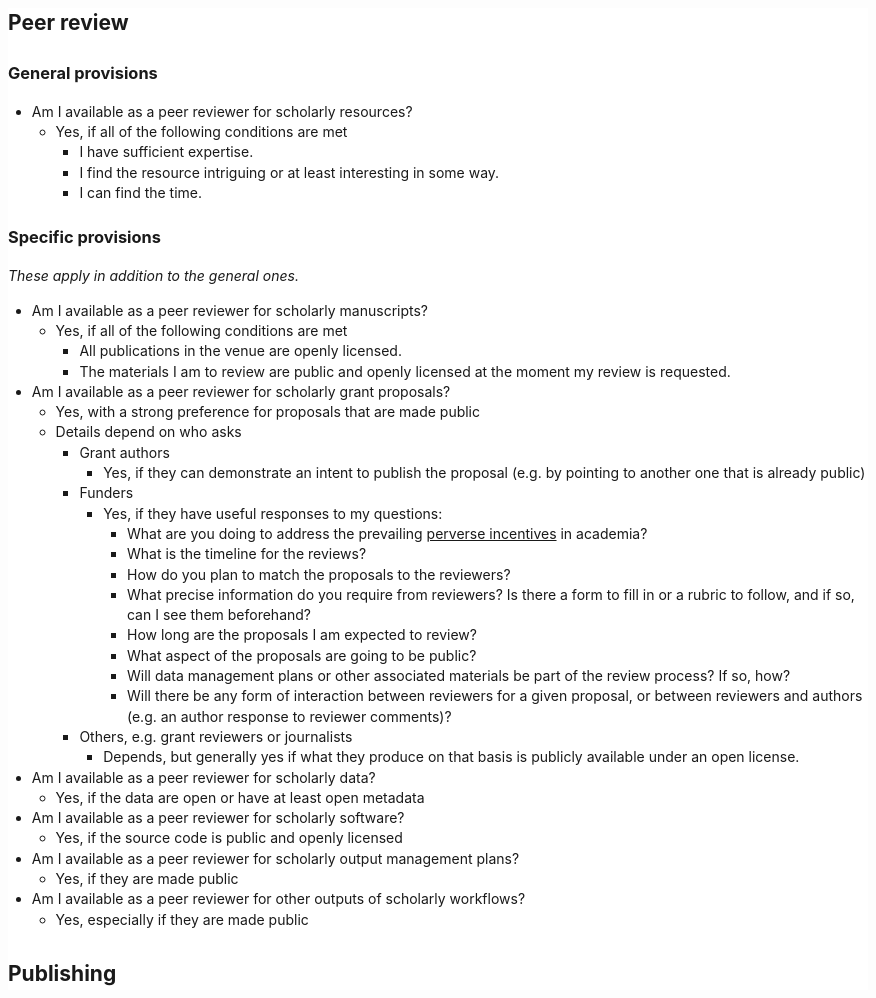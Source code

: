 ## Peer review

### General provisions

* Am I available as a peer reviewer for scholarly resources?
  - Yes, if all of the following conditions are met
    - I have sufficient expertise.
    - I find the resource intriguing or at least interesting in some way.
    - I can find the time.

### Specific provisions

*These apply in addition to the general ones.*

* Am I available as a peer reviewer for scholarly manuscripts?
  - Yes, if all of the following conditions are met
    - All publications in the venue are openly licensed.
    - The materials I am to review are public and openly licensed at the moment my review is requested.
* Am I available as a peer reviewer for scholarly grant proposals?
  - Yes, with a strong preference for proposals that are made public
  - Details depend on who asks
    - Grant authors
      - Yes, if they can demonstrate an intent to publish the proposal (e.g. by pointing to another one that is already public)
    - Funders
      - Yes, if they have useful responses to my questions:
        -  What are you doing to address the prevailing [perverse incentives](https://scholia.toolforge.org/topic/Q100434356) in academia?
        -  What is the timeline for the reviews?
        -  How do you plan to match the proposals to the reviewers?
        -  What precise information do you require from reviewers? Is there a form to fill in or a rubric to follow, and if so, can I see them beforehand?
        -  How long are the proposals I am expected to review?
        -  What aspect of the proposals are going to be public?
        -  Will data management plans or other associated materials be part of the review process? If so, how?
        -  Will there be any form of interaction between reviewers for a given proposal, or between reviewers and authors (e.g. an author response to reviewer comments)?
    - Others, e.g. grant reviewers or journalists
      - Depends, but generally yes if what they produce on that basis is publicly available under an open license.
* Am I available as a peer reviewer for scholarly data?
  - Yes, if the data are open or have at least open metadata
* Am I available as a peer reviewer for scholarly software?
  - Yes, if the source code is public and openly licensed
* Am I available as a peer reviewer for scholarly output management plans?
  - Yes, if they are made public
* Am I available as a peer reviewer for other outputs of scholarly workflows?
  - Yes, especially if they are made public

## Publishing
